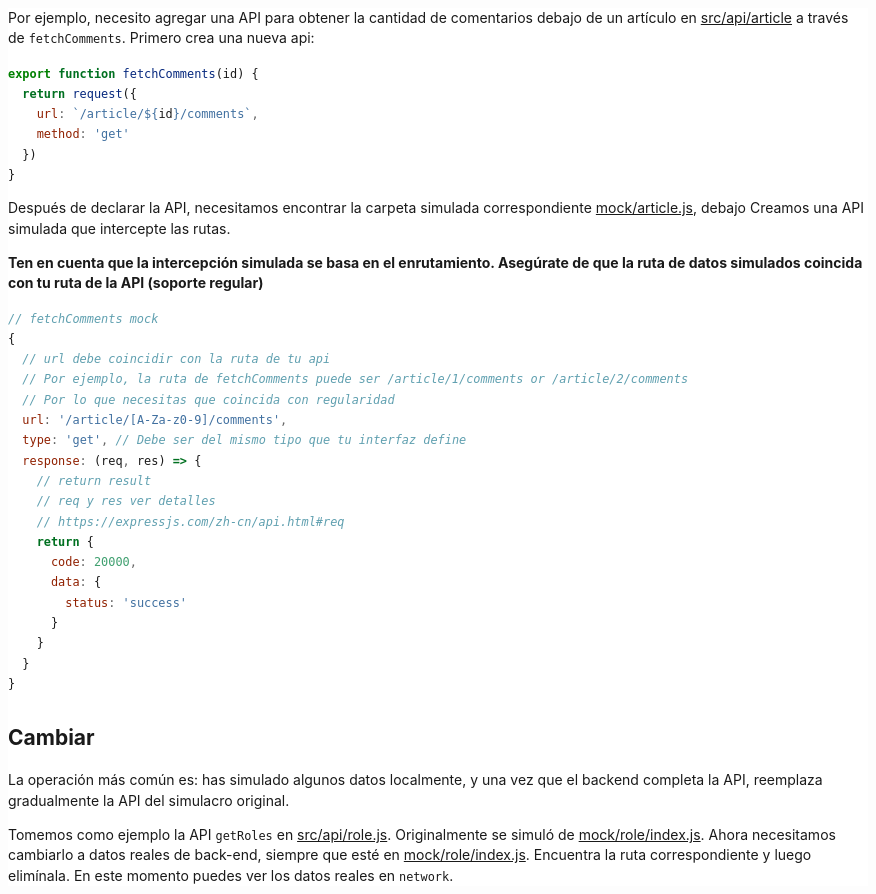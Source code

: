 Por ejemplo, necesito agregar una API para obtener la cantidad de comentarios debajo de un artículo en [src/api/article](https://github.com/adempiere/adempiere-vue/blob/master/src/api/article.js) a través de `fetchComments`. Primero crea una nueva api:

```js
export function fetchComments(id) {
  return request({
    url: `/article/${id}/comments`,
    method: 'get'
  })
}
```

Después de declarar la API, necesitamos encontrar la carpeta simulada correspondiente [mock/article.js](https://github.com/adempiere/adempiere-vue/blob/master/mock/article.js), debajo Creamos una API simulada que intercepte las rutas.

**Ten en cuenta que la intercepción simulada se basa en el enrutamiento. Asegúrate de que la ruta de datos simulados coincida con tu ruta de la API (soporte regular)**

```js
// fetchComments mock
{
  // url debe coincidir con la ruta de tu api
  // Por ejemplo, la ruta de fetchComments puede ser /article/1/comments or /article/2/comments
  // Por lo que necesitas que coincida con regularidad
  url: '/article/[A-Za-z0-9]/comments',
  type: 'get', // Debe ser del mismo tipo que tu interfaz define
  response: (req, res) => {
    // return result
    // req y res ver detalles
    // https://expressjs.com/zh-cn/api.html#req
    return {
      code: 20000,
      data: {
        status: 'success'
      }
    }
  }
}
```

## Cambiar

La operación más común es: has simulado algunos datos localmente, y una vez que el backend completa la API, reemplaza gradualmente la API del simulacro original.

Tomemos como ejemplo la API `getRoles` en [src/api/role.js](https://github.com/adempiere/adempiere-vue/blob/master/src/api/role.js). Originalmente se simuló de [mock/role/index.js](https://github.com/adempiere/adempiere-vue/blob/master/mock/role/index.js). Ahora necesitamos cambiarlo a datos reales de back-end, siempre que esté en [mock/role/index.js](https://github.com/adempiere/adempiere-vue/blob/master/mock/role/index.js). Encuentra la ruta correspondiente y luego elimínala. En este momento puedes ver los datos reales en `network`.


  [process.env.VUE_APP_BASE_API]: {